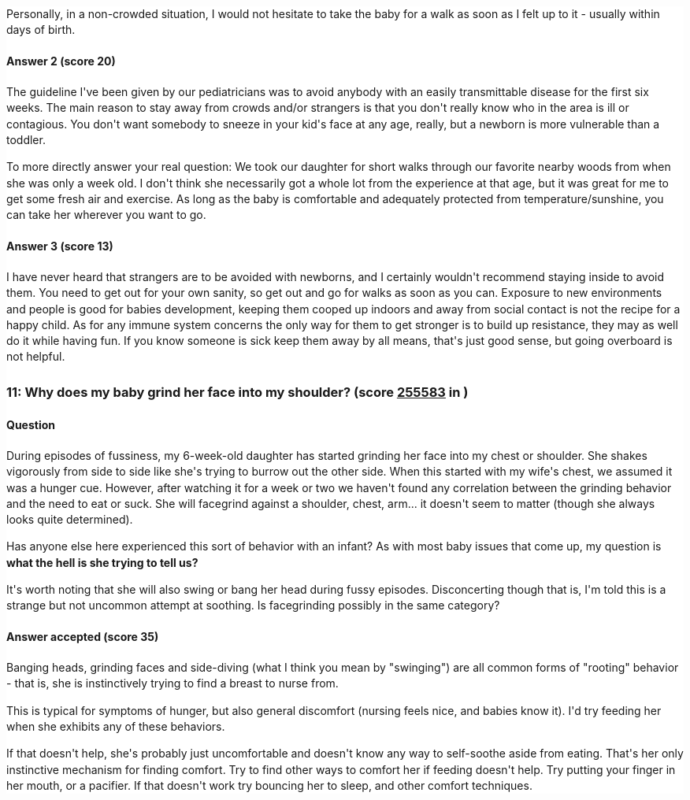Personally, in a non-crowded situation, I would not hesitate to take the baby for a walk as soon as I felt up to it - usually within days of birth.  

#### Answer 2 (score 20)
The guideline I've been given by our pediatricians was to avoid anybody with an easily transmittable disease for the first six weeks. The main reason to stay away from crowds and/or strangers is that you don't really know who in the area is ill or contagious. You don't want somebody to sneeze in your kid's face at any age, really, but a newborn is more vulnerable than a toddler.  

To more directly answer your real question: We took our daughter for short walks through our favorite nearby woods from when she was only a week old. I don't think she necessarily got a whole lot from the experience at that age, but it was great for me to get some fresh air and exercise. As long as the baby is comfortable and adequately protected from temperature/sunshine, you can take her wherever you want to go.  

#### Answer 3 (score 13)
I have never heard that strangers are to be avoided with newborns, and I certainly wouldn't recommend staying inside to avoid them. You need to get out for your own sanity, so get out and go for walks as soon as you can. Exposure to new environments and people is good for babies development, keeping them cooped up indoors and away from social contact is not the recipe for a happy child. As for any immune system concerns the only way for them to get stronger is to build up resistance, they may as well do it while having fun. If you know someone is sick keep them away by all means, that's just good sense, but going overboard is not helpful.   

</b> </em> </i> </small> </strong> </sub> </sup>

### 11: Why does my baby grind her face into my shoulder? (score [255583](https://stackoverflow.com/q/7184) in )

#### Question
During episodes of fussiness, my 6-week-old daughter has started grinding her face into my chest or shoulder. She shakes vigorously from side to side like she's trying to burrow out the other side. When this started with my wife's chest, we assumed it was a hunger cue. However, after watching it for a week or two we haven't found any correlation between the grinding behavior and the need to eat or suck. She will facegrind against a shoulder, chest, arm... it doesn't seem to matter (though she always looks quite determined).  

Has anyone else here experienced this sort of behavior with an infant? As with most baby issues that come up, my question is <strong>what the hell is she trying to tell us?</strong>  

It's worth noting that she will also swing or bang her head during fussy episodes. Disconcerting though that is, I'm told this is a strange but not uncommon attempt at soothing. Is facegrinding possibly in the same category?  

#### Answer accepted (score 35)
Banging heads, grinding faces and side-diving (what I think you mean by "swinging") are all common forms of "rooting" behavior - that is, she is instinctively trying to find a breast to nurse from.  

This is typical for symptoms of hunger, but also general discomfort (nursing feels nice, and babies know it).  I'd try feeding her when she exhibits any of these behaviors.    

If that doesn't help, she's probably just uncomfortable and doesn't know any way to self-soothe aside from eating.  That's her only instinctive mechanism for finding comfort.  Try to find other ways to comfort her if feeding doesn't help.  Try putting your finger in her mouth, or a pacifier.  If that doesn't work try bouncing her to sleep, and other comfort techniques.  
